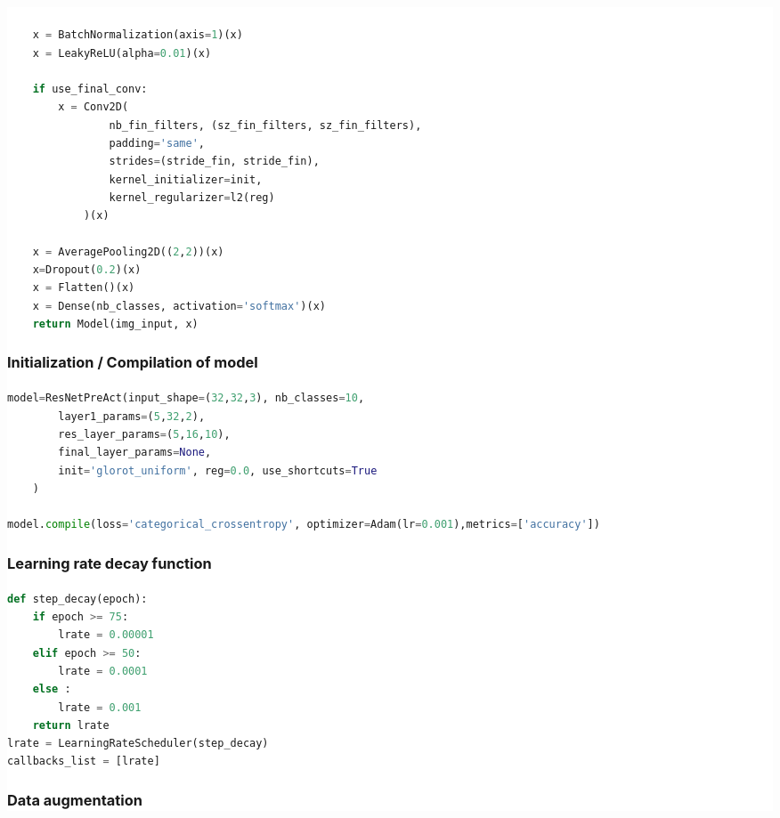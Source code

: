 ```python
        
    x = BatchNormalization(axis=1)(x)
    x = LeakyReLU(alpha=0.01)(x)

    if use_final_conv:
        x = Conv2D(
                nb_fin_filters, (sz_fin_filters, sz_fin_filters),
                padding='same',
                strides=(stride_fin, stride_fin),
                kernel_initializer=init,
                kernel_regularizer=l2(reg)
            )(x)

    x = AveragePooling2D((2,2))(x)
    x=Dropout(0.2)(x)
    x = Flatten()(x)
    x = Dense(nb_classes, activation='softmax')(x)
    return Model(img_input, x)

```

### Initialization / Compilation of model


```python
model=ResNetPreAct(input_shape=(32,32,3), nb_classes=10,
        layer1_params=(5,32,2),
        res_layer_params=(5,16,10),
        final_layer_params=None,
        init='glorot_uniform', reg=0.0, use_shortcuts=True
    )

model.compile(loss='categorical_crossentropy', optimizer=Adam(lr=0.001),metrics=['accuracy'])
```

### Learning rate decay function


```python
def step_decay(epoch):
    if epoch >= 75:
        lrate = 0.00001
    elif epoch >= 50:
        lrate = 0.0001
    else :
        lrate = 0.001
    return lrate
lrate = LearningRateScheduler(step_decay)
callbacks_list = [lrate]
```

### Data augmentation
